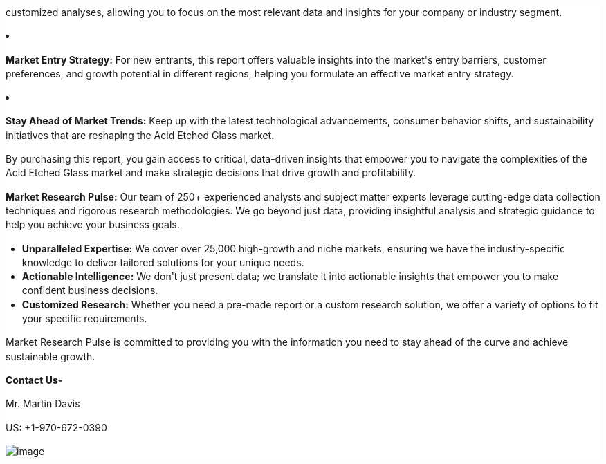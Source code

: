 customized analyses, allowing you to focus on the most relevant data and insights for your company or industry segment.</p></li><li><p><strong>Market Entry Strategy:</strong> For new entrants, this report offers valuable insights into the market's entry barriers, customer preferences, and growth potential in different regions, helping you formulate an effective market entry strategy.</p></li><li><p><strong>Stay Ahead of Market Trends:</strong> Keep up with the latest technological advancements, consumer behavior shifts, and sustainability initiatives that are reshaping the Acid Etched Glass market.</p></li></ol><p>By purchasing this report, you gain access to critical, data-driven insights that empower you to navigate the complexities of the Acid Etched Glass market and make strategic decisions that drive growth and profitability.</p><p><strong>Market Research Pulse:</strong>&nbsp;Our team of 250+ experienced analysts and subject matter experts leverage cutting-edge data collection techniques and rigorous research methodologies. We go beyond just data, providing insightful analysis and strategic guidance to help you achieve your business goals.</p><ul><li><strong>Unparalleled Expertise:</strong>&nbsp;We cover over 25,000 high-growth and niche markets, ensuring we have the industry-specific knowledge to deliver tailored solutions for your unique needs.</li><li><strong>Actionable Intelligence:</strong>&nbsp;We don't just present data; we translate it into actionable insights that empower you to make confident business decisions.</li><li><strong>Customized Research:</strong>&nbsp;Whether you need a pre-made report or a custom research solution, we offer a variety of options to fit your specific requirements.</li></ul><p>Market Research Pulse is committed to providing you with the information you need to stay ahead of the curve and achieve sustainable growth.</p><p><strong>Contact Us-</strong></p><p>Mr. Martin Davis</p><p>US: +1-970-672-0390</p>
![image](https://github.com/user-attachments/assets/8cb69c30-d3dd-44cf-9bfe-b5293706e8c6)
